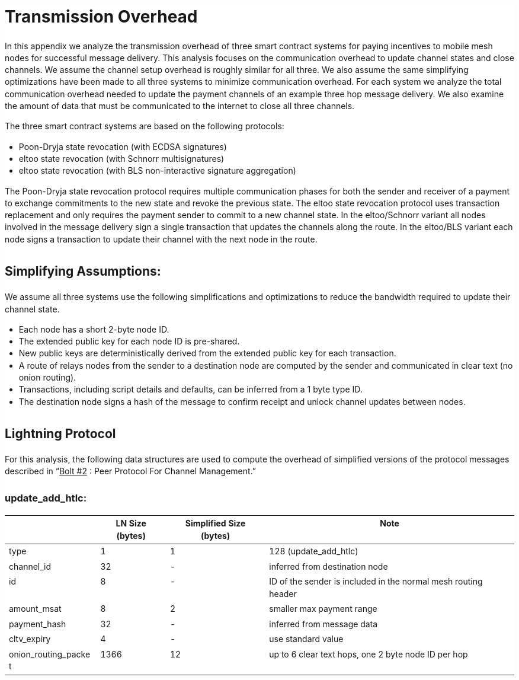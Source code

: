 # Transmission Overhead

In this appendix we analyze the transmission overhead of three smart contract systems for paying incentives to mobile mesh nodes for successful message delivery. This analysis focuses on the communication overhead to update channel states and close channels. We assume the channel setup overhead is roughly similar for all three. We also assume the same simplifying optimizations have been made to all three systems to minimize communication overhead. For each system we analyze the total communication overhead needed to update the payment channels of an example three hop message delivery. We also examine the amount of data that must be communicated to the internet to close all three channels.

The three smart contract systems are based on the following protocols:

* Poon-Dryja state revocation (with ECDSA signatures)
* eltoo state revocation (with Schnorr multisignatures)
* eltoo state revocation (with BLS non-interactive signature aggregation)

The Poon-Dryja state revocation protocol requires multiple communication phases for both the sender and receiver of a payment to exchange commitments to the new state and revoke the previous state. The eltoo state revocation protocol uses transaction replacement and only requires the payment sender to commit to a new channel state. In the eltoo/Schnorr variant all nodes involved in the message delivery sign a single transaction that updates the channels along the route. In the eltoo/BLS variant each node signs a transaction to update their channel with the next node in the route.

## Simplifying Assumptions:

We assume all three systems use the following simplifications and optimizations to reduce the bandwidth required to update their channel state.
 
* Each node has a short 2-byte node ID.
* The extended public key for each node ID is pre-shared.
* New public keys are deterministically derived from the extended public key for each transaction.
* A route of relays nodes from the sender to a destination node are computed by the sender and communicated in clear text (no onion routing).
* Transactions, including script details and defaults, can be inferred from a 1 byte type ID.
* The destination node signs a hash of the message to confirm receipt and unlock channel updates between nodes.

## Lightning Protocol

For this analysis, the following data structures are used to compute the overhead of simplified versions of the protocol messages described in “[Bolt #2](https://github.com/lightningnetwork/lightning-rfc/blob/master/02-peer-protocol.md) : Peer Protocol For Channel Management.”

### update_add_htlc:
|       | LN Size (bytes) | Simplified Size (bytes) | Note |
| ----- | ----                  | ----              | ---- |
| type | 1 | 1 | 128 (update_add_htlc) |
| channel_id | 32 | - | inferred from destination node |
| id | 8 |  - | ID of the sender is included in the normal mesh routing header |
| amount_msat | 8 | 2 | smaller max payment range |
| payment_hash | 32 | - | inferred from message data |
| cltv_expiry | 4 | - | use standard value |
| onion_routing_packet| 1366 | 12 | up to 6 clear text hops, one 2 byte node ID per hop |
